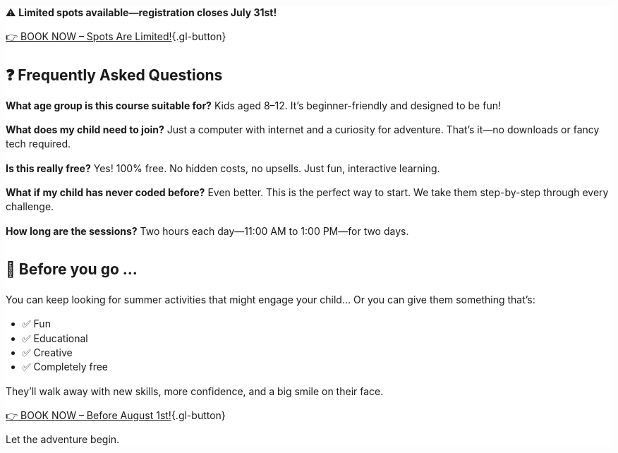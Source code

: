 ⚠️ **Limited spots available—registration closes July 31st!**

[👉 BOOK NOW – Spots Are Limited!](http://somewhere.com){.gl-button}

</div>
</div>




<div class="bc-four">

## ❓ Frequently Asked Questions

**What age group is this course suitable for?**
Kids aged 8–12. It’s beginner-friendly and designed to be fun!

**What does my child need to join?**
Just a computer with internet and a curiosity for adventure. That’s it—no downloads or fancy tech required.

**Is this really free?**
Yes! 100% free. No hidden costs, no upsells. Just fun, interactive learning.

**What if my child has never coded before?**
Even better. This is the perfect way to start. We take them step-by-step through every challenge.

**How long are the sessions?**
Two hours each day—11:00 AM to 1:00 PM—for two days.

</div>




<div class="bc-four">

## 🧠 Before you go ...

You can keep looking for summer activities that might engage your child…
Or you can give them something that’s:

* ✅ Fun
* ✅ Educational
* ✅ Creative
* ✅ Completely free

They’ll walk away with new skills, more confidence, and a big smile on their face.

[👉 BOOK NOW – Before August 1st!](http://somewhere.com){.gl-button}

Let the adventure begin.

</div>


